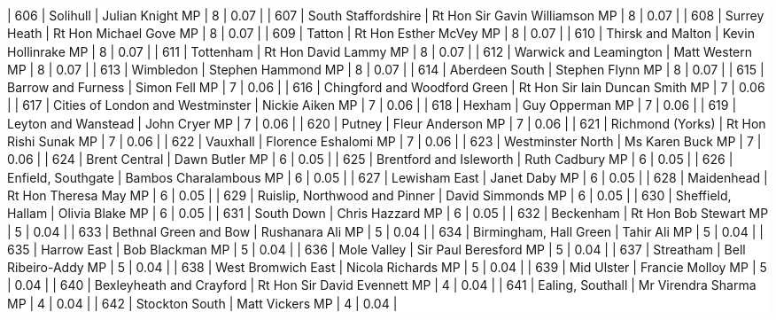 | 606 | Solihull | Julian Knight MP | 8 | 0.07 |
| 607 | South Staffordshire | Rt Hon Sir Gavin Williamson MP | 8 | 0.07 |
| 608 | Surrey Heath | Rt Hon Michael Gove MP | 8 | 0.07 |
| 609 | Tatton | Rt Hon Esther McVey MP | 8 | 0.07 |
| 610 | Thirsk and Malton | Kevin Hollinrake MP | 8 | 0.07 |
| 611 | Tottenham | Rt Hon David Lammy MP | 8 | 0.07 |
| 612 | Warwick and Leamington | Matt Western MP | 8 | 0.07 |
| 613 | Wimbledon | Stephen Hammond MP | 8 | 0.07 |
| 614 | Aberdeen South | Stephen Flynn MP | 8 | 0.07 |
| 615 | Barrow and Furness | Simon Fell MP | 7 | 0.06 |
| 616 | Chingford and Woodford Green | Rt Hon Sir Iain Duncan Smith MP | 7 | 0.06 |
| 617 | Cities of London and Westminster | Nickie Aiken MP | 7 | 0.06 |
| 618 | Hexham | Guy Opperman MP | 7 | 0.06 |
| 619 | Leyton and Wanstead | John Cryer MP | 7 | 0.06 |
| 620 | Putney | Fleur Anderson MP | 7 | 0.06 |
| 621 | Richmond (Yorks) | Rt Hon Rishi Sunak MP | 7 | 0.06 |
| 622 | Vauxhall | Florence Eshalomi MP | 7 | 0.06 |
| 623 | Westminster North | Ms Karen Buck MP | 7 | 0.06 |
| 624 | Brent Central | Dawn Butler MP | 6 | 0.05 |
| 625 | Brentford and Isleworth | Ruth Cadbury MP | 6 | 0.05 |
| 626 | Enfield, Southgate | Bambos Charalambous MP | 6 | 0.05 |
| 627 | Lewisham East | Janet Daby MP | 6 | 0.05 |
| 628 | Maidenhead | Rt Hon Theresa May MP | 6 | 0.05 |
| 629 | Ruislip, Northwood and Pinner | David Simmonds MP | 6 | 0.05 |
| 630 | Sheffield, Hallam | Olivia Blake MP | 6 | 0.05 |
| 631 | South Down | Chris Hazzard MP | 6 | 0.05 |
| 632 | Beckenham | Rt Hon Bob Stewart MP | 5 | 0.04 |
| 633 | Bethnal Green and Bow | Rushanara Ali MP | 5 | 0.04 |
| 634 | Birmingham, Hall Green | Tahir Ali MP | 5 | 0.04 |
| 635 | Harrow East | Bob Blackman MP | 5 | 0.04 |
| 636 | Mole Valley | Sir Paul Beresford MP | 5 | 0.04 |
| 637 | Streatham | Bell Ribeiro-Addy MP | 5 | 0.04 |
| 638 | West Bromwich East | Nicola Richards MP | 5 | 0.04 |
| 639 | Mid Ulster | Francie Molloy MP | 5 | 0.04 |
| 640 | Bexleyheath and Crayford | Rt Hon Sir David Evennett MP | 4 | 0.04 |
| 641 | Ealing, Southall | Mr Virendra Sharma MP | 4 | 0.04 |
| 642 | Stockton South | Matt Vickers MP | 4 | 0.04 |